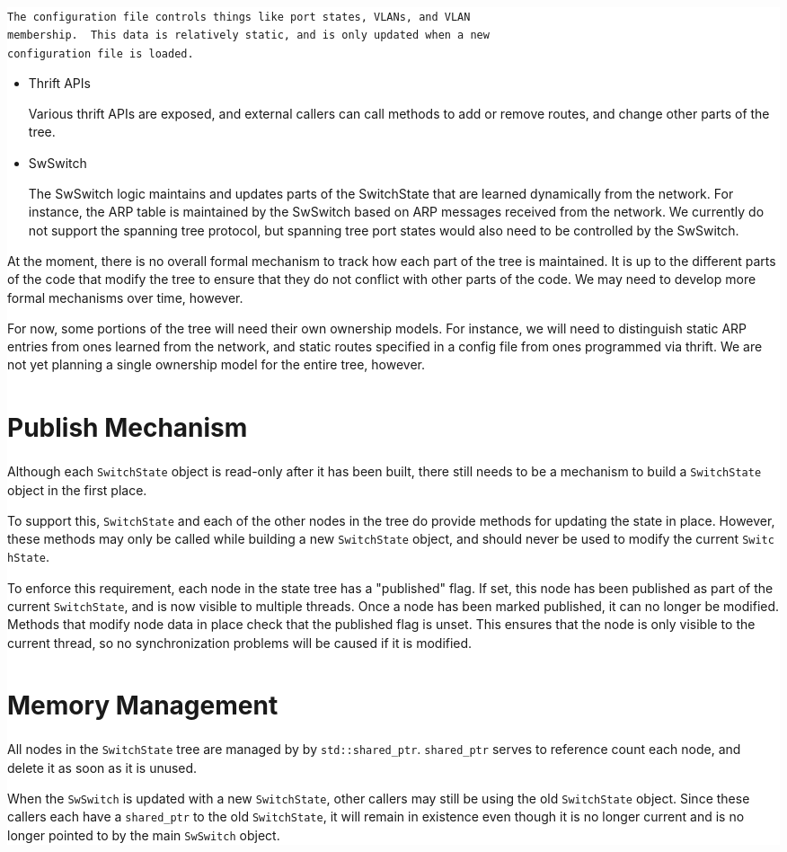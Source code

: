     The configuration file controls things like port states, VLANs, and VLAN
    membership.  This data is relatively static, and is only updated when a new
    configuration file is loaded.

* Thrift APIs

    Various thrift APIs are exposed, and external callers can call methods to
    add or remove routes, and change other parts of the tree.

* SwSwitch

    The SwSwitch logic maintains and updates parts of the SwitchState that are
    learned dynamically from the network.  For instance, the ARP table is
    maintained by the SwSwitch based on ARP messages received from the network.
    We currently do not support the spanning tree protocol, but spanning tree
    port states would also need to be controlled by the SwSwitch.

At the moment, there is no overall formal mechanism to track how each part of
the tree is maintained.  It is up to the different parts of the code that
modify the tree to ensure that they do not conflict with other parts of the
code.  We may need to develop more formal mechanisms over time, however.

For now, some portions of the tree will need their own ownership models.  For
instance, we will need to distinguish static ARP entries from ones learned from
the network, and static routes specified in a config file from ones programmed
via thrift.  We are not yet planning a single ownership model for the entire
tree, however.


Publish Mechanism
=================

Although each `SwitchState` object is read-only after it has been built, there
still needs to be a mechanism to build a `SwitchState` object in the first
place.

To support this, `SwitchState` and each of the other nodes in the tree do
provide methods for updating the state in place.  However, these methods may
only be called while building a new `SwitchState` object, and should never be
used to modify the current `SwitchState`.

To enforce this requirement, each node in the state tree has a "published"
flag.  If set, this node has been published as part of the current
`SwitchState`, and is now visible to multiple threads.  Once a node has been
marked published, it can no longer be modified.  Methods that modify node data
in place check that the published flag is unset.  This ensures that the node is
only visible to the current thread, so no synchronization problems will be
caused if it is modified.

Memory Management
=================

All nodes in the `SwitchState` tree are managed by by `std::shared_ptr`.
`shared_ptr` serves to reference count each node, and delete it as soon as it
is unused.

When the `SwSwitch` is updated with a new `SwitchState`, other callers may
still be using the old `SwitchState` object.  Since these callers each have a
`shared_ptr` to the old `SwitchState`, it will remain in existence even though
it is no longer current and is no longer pointed to by the main `SwSwitch`
object.
